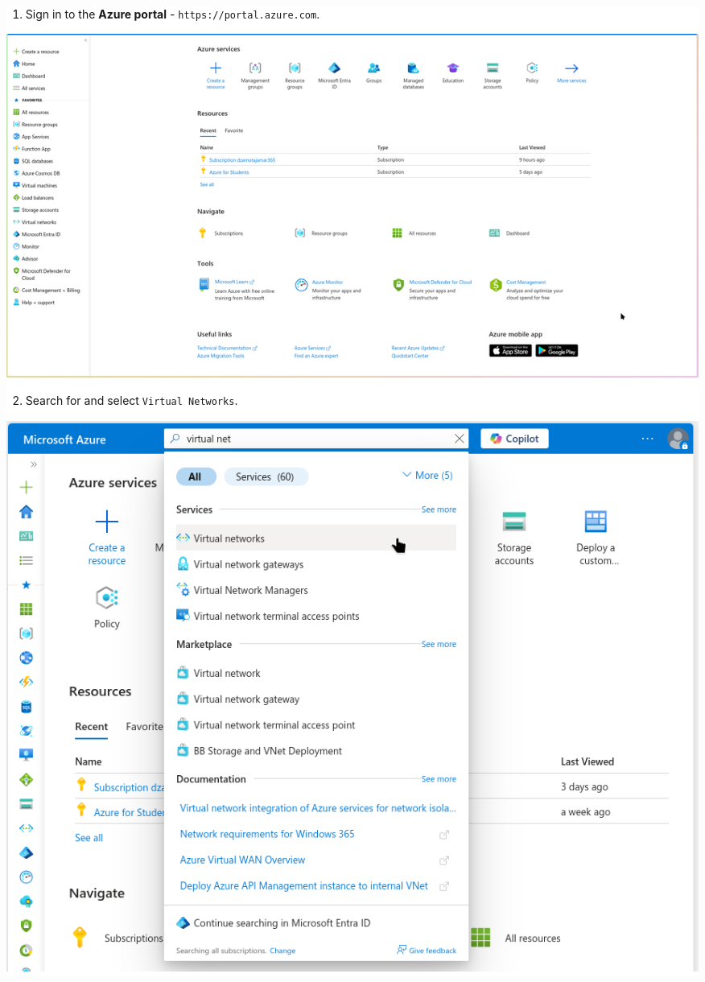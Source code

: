 1. Sign in to the **Azure portal** - `https://portal.azure.com`.

![Azure Portal Login](./media/azure-portal-login.png)

2. Search for and select `Virtual Networks`.

![Search Virtual Networks](./media/search-virtual-networks.png)
